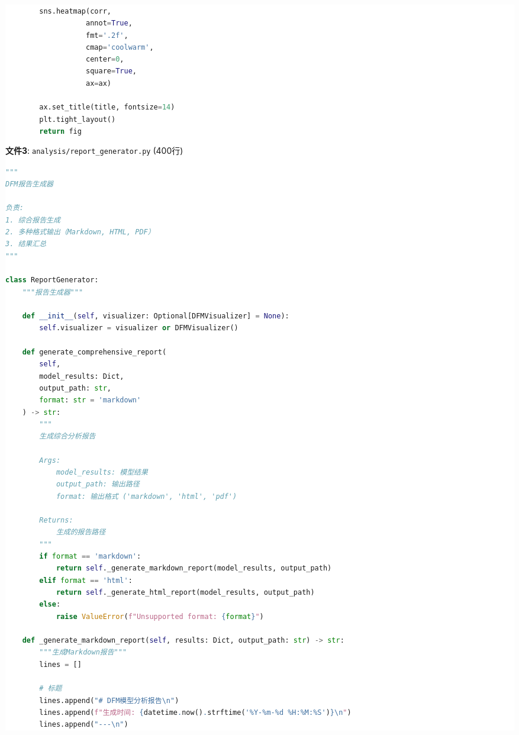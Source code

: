 ```python
        sns.heatmap(corr,
                   annot=True,
                   fmt='.2f',
                   cmap='coolwarm',
                   center=0,
                   square=True,
                   ax=ax)

        ax.set_title(title, fontsize=14)
        plt.tight_layout()
        return fig
```

**文件3**: `analysis/report_generator.py` (400行)

```python
"""
DFM报告生成器

负责:
1. 综合报告生成
2. 多种格式输出（Markdown, HTML, PDF）
3. 结果汇总
"""

class ReportGenerator:
    """报告生成器"""

    def __init__(self, visualizer: Optional[DFMVisualizer] = None):
        self.visualizer = visualizer or DFMVisualizer()

    def generate_comprehensive_report(
        self,
        model_results: Dict,
        output_path: str,
        format: str = 'markdown'
    ) -> str:
        """
        生成综合分析报告

        Args:
            model_results: 模型结果
            output_path: 输出路径
            format: 输出格式 ('markdown', 'html', 'pdf')

        Returns:
            生成的报告路径
        """
        if format == 'markdown':
            return self._generate_markdown_report(model_results, output_path)
        elif format == 'html':
            return self._generate_html_report(model_results, output_path)
        else:
            raise ValueError(f"Unsupported format: {format}")

    def _generate_markdown_report(self, results: Dict, output_path: str) -> str:
        """生成Markdown报告"""
        lines = []

        # 标题
        lines.append("# DFM模型分析报告\n")
        lines.append(f"生成时间: {datetime.now().strftime('%Y-%m-%d %H:%M:%S')}\n")
        lines.append("---\n")

```